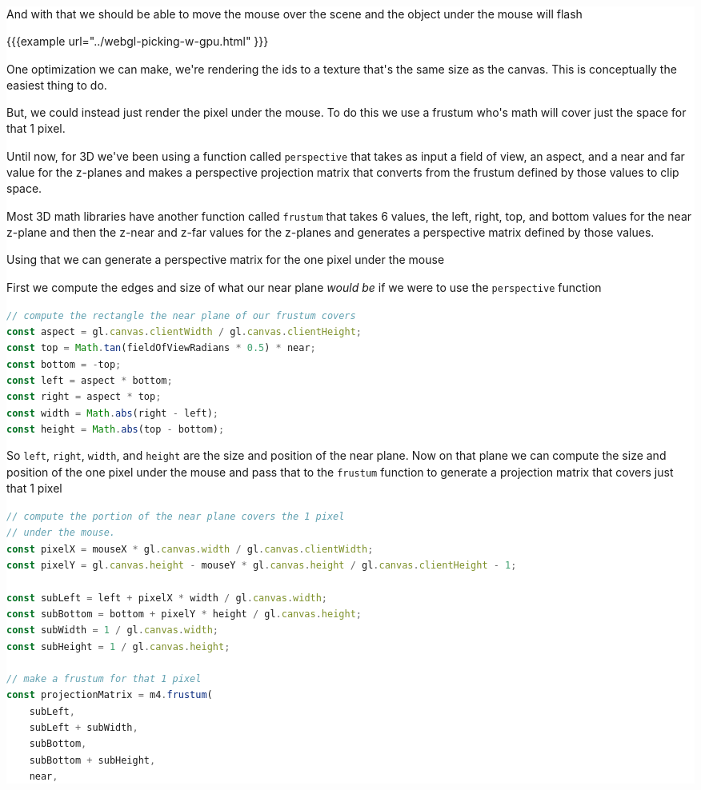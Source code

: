 And with that we should be able to move the mouse over
the scene and the object under the mouse will flash

{{{example url="../webgl-picking-w-gpu.html" }}}

One optimization we can make, we're rendering
the ids to a texture that's the same size
as the canvas. This is conceptually the easiest
thing to do.

But, we could instead just render the pixel
under the mouse. To do this we use a frustum
who's math will cover just the space for that
1 pixel.

Until now, for 3D we've been using a function called
`perspective` that takes as input a field of view, an aspect, and a
near and far value for the z-planes and makes a
perspective projection matrix that converts from the
frustum defined by those values to clip space.

Most 3D math libraries have another function called
`frustum` that takes 6 values, the left, right, top,
and bottom values for the near z-plane and then the
z-near and z-far values for the z-planes and generates
a perspective matrix defined by those values.

Using that we can generate a perspective matrix for
the one pixel under the mouse

First we compute the edges and size of what our near plane *would be*
if we were to use the `perspective` function

```js
// compute the rectangle the near plane of our frustum covers
const aspect = gl.canvas.clientWidth / gl.canvas.clientHeight;
const top = Math.tan(fieldOfViewRadians * 0.5) * near;
const bottom = -top;
const left = aspect * bottom;
const right = aspect * top;
const width = Math.abs(right - left);
const height = Math.abs(top - bottom);
```

So `left`, `right`, `width`, and `height` are the
size and position of the near plane. Now on that
plane we can compute the size and position of the
one pixel under the mouse and pass that to the
`frustum` function to generate a projection matrix
that covers just that 1 pixel

```js
// compute the portion of the near plane covers the 1 pixel
// under the mouse.
const pixelX = mouseX * gl.canvas.width / gl.canvas.clientWidth;
const pixelY = gl.canvas.height - mouseY * gl.canvas.height / gl.canvas.clientHeight - 1;

const subLeft = left + pixelX * width / gl.canvas.width;
const subBottom = bottom + pixelY * height / gl.canvas.height;
const subWidth = 1 / gl.canvas.width;
const subHeight = 1 / gl.canvas.height;

// make a frustum for that 1 pixel
const projectionMatrix = m4.frustum(
    subLeft,
    subLeft + subWidth,
    subBottom,
    subBottom + subHeight,
    near,
```